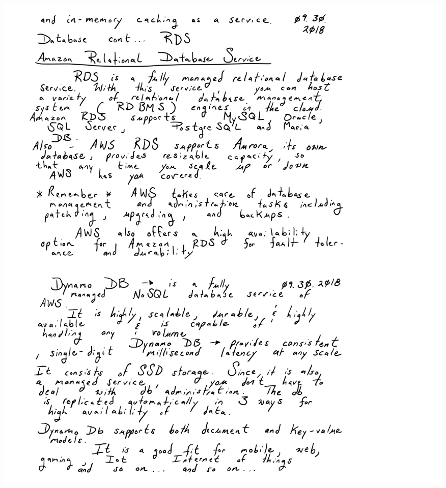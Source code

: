   <img src="https://github.com/stan-alam/AWS/blob/develop/CSAexam/01/svg_files/18.09.28/Notebook-22.svg" width="80%" height="80%">
</a>

<a>
  <img src="https://github.com/stan-alam/AWS/blob/develop/CSAexam/01/svg_files/18.09.28/Notebook-23.svg" width="80%" height="80%">